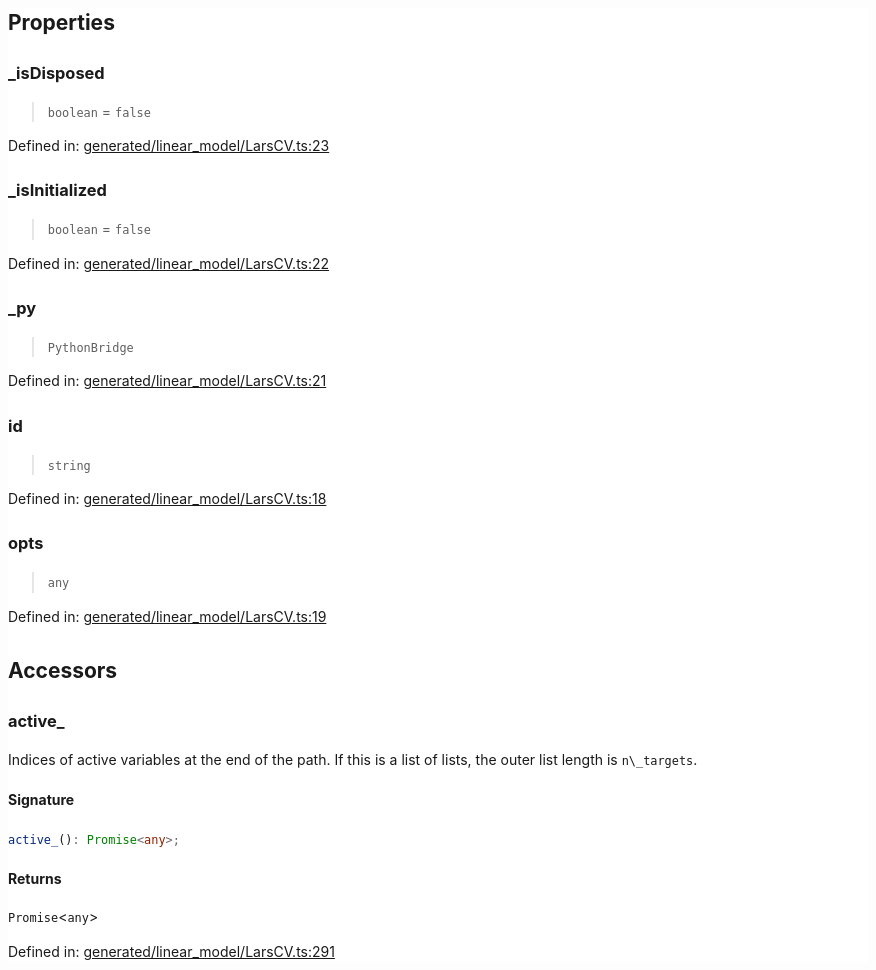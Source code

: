 ## Properties

### \_isDisposed

> `boolean`  = `false`

Defined in:  [generated/linear\_model/LarsCV.ts:23](https://github.com/transitive-bullshit/scikit-learn-ts/blob/f6c1fce/packages/sklearn/src/generated/linear_model/LarsCV.ts#L23)

### \_isInitialized

> `boolean`  = `false`

Defined in:  [generated/linear\_model/LarsCV.ts:22](https://github.com/transitive-bullshit/scikit-learn-ts/blob/f6c1fce/packages/sklearn/src/generated/linear_model/LarsCV.ts#L22)

### \_py

> `PythonBridge`

Defined in:  [generated/linear\_model/LarsCV.ts:21](https://github.com/transitive-bullshit/scikit-learn-ts/blob/f6c1fce/packages/sklearn/src/generated/linear_model/LarsCV.ts#L21)

### id

> `string`

Defined in:  [generated/linear\_model/LarsCV.ts:18](https://github.com/transitive-bullshit/scikit-learn-ts/blob/f6c1fce/packages/sklearn/src/generated/linear_model/LarsCV.ts#L18)

### opts

> `any`

Defined in:  [generated/linear\_model/LarsCV.ts:19](https://github.com/transitive-bullshit/scikit-learn-ts/blob/f6c1fce/packages/sklearn/src/generated/linear_model/LarsCV.ts#L19)

## Accessors

### active\_

Indices of active variables at the end of the path. If this is a list of lists, the outer list length is `n\_targets`.

#### Signature

```ts
active_(): Promise<any>;
```

#### Returns

`Promise`\<`any`\>

Defined in: [generated/linear\_model/LarsCV.ts:291](https://github.com/transitive-bullshit/scikit-learn-ts/blob/f6c1fce/packages/sklearn/src/generated/linear_model/LarsCV.ts#L291)
